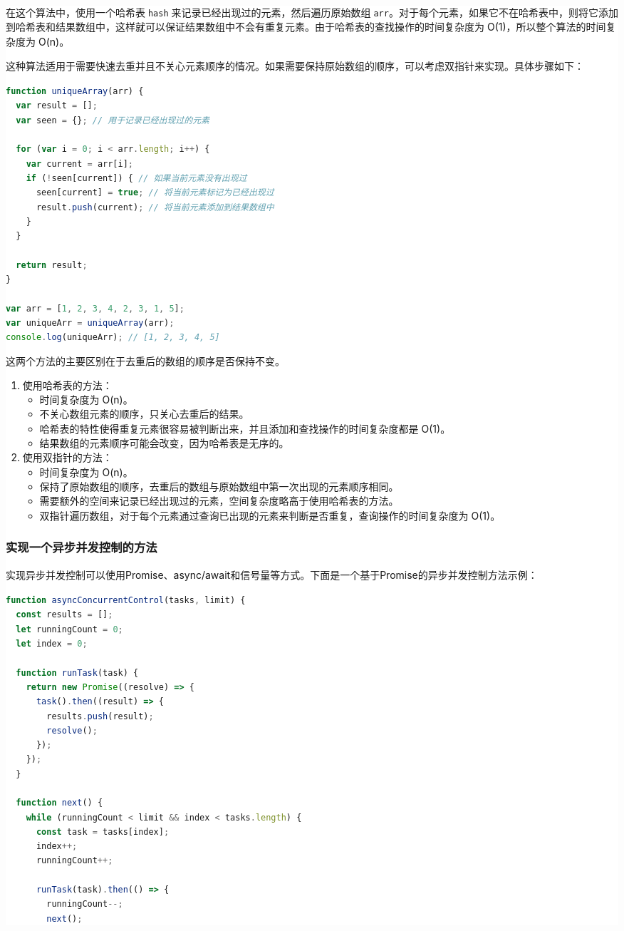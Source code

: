 在这个算法中，使用一个哈希表 `hash` 来记录已经出现过的元素，然后遍历原始数组 `arr`。对于每个元素，如果它不在哈希表中，则将它添加到哈希表和结果数组中，这样就可以保证结果数组中不会有重复元素。由于哈希表的查找操作的时间复杂度为 O(1)，所以整个算法的时间复杂度为 O(n)。

这种算法适用于需要快速去重并且不关心元素顺序的情况。如果需要保持原始数组的顺序，可以考虑双指针来实现。具体步骤如下：

```js
function uniqueArray(arr) {
  var result = [];
  var seen = {}; // 用于记录已经出现过的元素
  
  for (var i = 0; i < arr.length; i++) {
    var current = arr[i];
    if (!seen[current]) { // 如果当前元素没有出现过
      seen[current] = true; // 将当前元素标记为已经出现过
      result.push(current); // 将当前元素添加到结果数组中
    }
  }
  
  return result;
}

var arr = [1, 2, 3, 4, 2, 3, 1, 5];
var uniqueArr = uniqueArray(arr);
console.log(uniqueArr); // [1, 2, 3, 4, 5]
```

这两个方法的主要区别在于去重后的数组的顺序是否保持不变。

1. 使用哈希表的方法：
   - 时间复杂度为 O(n)。
   - 不关心数组元素的顺序，只关心去重后的结果。
   - 哈希表的特性使得重复元素很容易被判断出来，并且添加和查找操作的时间复杂度都是 O(1)。
   - 结果数组的元素顺序可能会改变，因为哈希表是无序的。
2. 使用双指针的方法：
   - 时间复杂度为 O(n)。
   - 保持了原始数组的顺序，去重后的数组与原始数组中第一次出现的元素顺序相同。
   - 需要额外的空间来记录已经出现过的元素，空间复杂度略高于使用哈希表的方法。
   - 双指针遍历数组，对于每个元素通过查询已出现的元素来判断是否重复，查询操作的时间复杂度为 O(1)。

### 实现一个异步并发控制的方法

实现异步并发控制可以使用Promise、async/await和信号量等方式。下面是一个基于Promise的异步并发控制方法示例：

```javascript
function asyncConcurrentControl(tasks, limit) {
  const results = [];
  let runningCount = 0;
  let index = 0;

  function runTask(task) {
    return new Promise((resolve) => {
      task().then((result) => {
        results.push(result);
        resolve();
      });
    });
  }

  function next() {
    while (runningCount < limit && index < tasks.length) {
      const task = tasks[index];
      index++;
      runningCount++;

      runTask(task).then(() => {
        runningCount--;
        next();
```